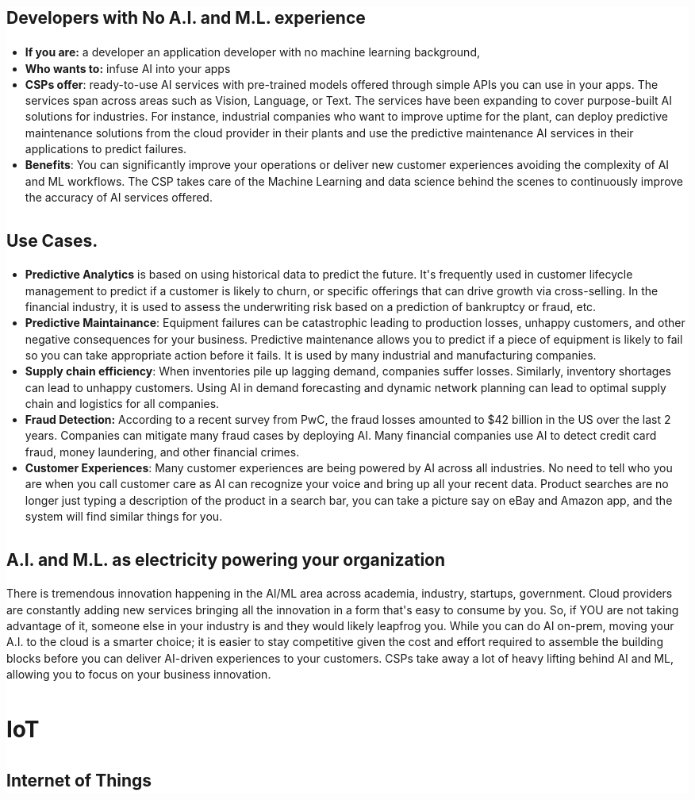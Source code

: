 
## Developers with No A.I. and M.L. experience

- **If you are:** a developer an application developer with no machine learning background,
- **Who wants to:** infuse AI into your apps
- **CSPs offer**: ready-to-use AI services with pre-trained models offered through simple APIs you can use in your apps. The services span across areas such as Vision, Language, or Text. The services have been expanding to cover purpose-built AI solutions for industries. For instance, industrial companies who want to improve uptime for the plant, can deploy predictive maintenance solutions from the cloud provider in their plants and use the predictive maintenance AI services in their applications to predict failures.
- **Benefits**: You can significantly improve your operations or deliver new customer experiences avoiding the complexity of AI and ML workflows. The CSP takes care of the Machine Learning and data science behind the scenes to continuously improve the accuracy of AI services offered.

## Use Cases.

- **Predictive Analytics** is based on using historical data to predict the future. It's frequently used in customer lifecycle management to predict if a customer is likely to churn, or specific offerings that can drive growth via cross-selling. In the financial industry, it is used to assess the underwriting risk based on a prediction of bankruptcy or fraud, etc.
- **Predictive Maintainance**: Equipment failures can be catastrophic leading to production losses, unhappy customers, and other negative consequences for your business. Predictive maintenance allows you to predict if a piece of equipment is likely to fail so you can take appropriate action before it fails. It is used by many industrial and manufacturing companies.
- **Supply chain efficiency**: When inventories pile up lagging demand, companies suffer losses. Similarly, inventory shortages can lead to unhappy customers. Using AI in demand forecasting and dynamic network planning can lead to optimal supply chain and logistics for all companies.
- **Fraud Detection:** According to a recent survey from PwC, the fraud losses amounted to $42 billion in the US over the last 2 years. Companies can mitigate many fraud cases by deploying AI. Many financial companies use AI to detect credit card fraud, money laundering, and other financial crimes.
- **Customer Experiences**: Many customer experiences are being powered by AI across all industries. No need to tell who you are when you call customer care as AI can recognize your voice and bring up all your recent data. Product searches are no longer just typing a description of the product in a search bar, you can take a picture say on eBay and Amazon app, and the system will find similar things for you.

## A.I. and M.L. as electricity powering your organization

There is tremendous innovation happening in the AI/ML area across academia, industry, startups, government. Cloud providers are constantly adding new services bringing all the innovation in a form that's easy to consume by you. So, if YOU are not taking advantage of it, someone else in your industry is and they would likely leapfrog you. While you can do AI on-prem, moving your A.I. to the cloud is a smarter choice; it is easier to stay competitive given the cost and effort required to assemble the building blocks before you can deliver AI-driven experiences to your customers. CSPs take away a lot of heavy lifting behind AI and ML, allowing you to focus on your business innovation.

# IoT

## Internet of Things
